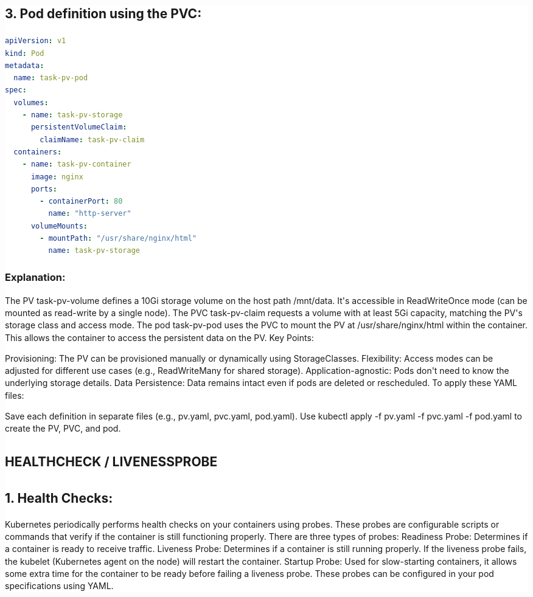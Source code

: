 ## 3. Pod definition using the PVC:

```yaml
apiVersion: v1
kind: Pod
metadata:
  name: task-pv-pod
spec:
  volumes:
    - name: task-pv-storage
      persistentVolumeClaim:
        claimName: task-pv-claim
  containers:
    - name: task-pv-container
      image: nginx
      ports:
        - containerPort: 80
          name: "http-server"
      volumeMounts:
        - mountPath: "/usr/share/nginx/html"
          name: task-pv-storage
```

### Explanation:

The PV task-pv-volume defines a 10Gi storage volume on the host path /mnt/data. It's accessible in ReadWriteOnce mode (can be mounted as read-write by a single node).
The PVC task-pv-claim requests a volume with at least 5Gi capacity, matching the PV's storage class and access mode.
The pod task-pv-pod uses the PVC to mount the PV at /usr/share/nginx/html within the container. This allows the container to access the persistent data on the PV.
Key Points:

Provisioning: The PV can be provisioned manually or dynamically using StorageClasses.
Flexibility: Access modes can be adjusted for different use cases (e.g., ReadWriteMany for shared storage).
Application-agnostic: Pods don't need to know the underlying storage details.
Data Persistence: Data remains intact even if pods are deleted or rescheduled.
To apply these YAML files:

Save each definition in separate files (e.g., pv.yaml, pvc.yaml, pod.yaml).
Use kubectl apply -f pv.yaml -f pvc.yaml -f pod.yaml to create the PV, PVC, and pod.

## HEALTHCHECK / LIVENESSPROBE
## 1. Health Checks:

Kubernetes periodically performs health checks on your containers using probes. These probes are configurable scripts or commands that verify if the container is still functioning properly.
There are three types of probes:
Readiness Probe: Determines if a container is ready to receive traffic.
Liveness Probe: Determines if a container is still running properly. If the liveness probe fails, the kubelet (Kubernetes agent on the node) will restart the container.
Startup Probe: Used for slow-starting containers, it allows some extra time for the container to be ready before failing a liveness probe.
These probes can be configured in your pod specifications using YAML.
